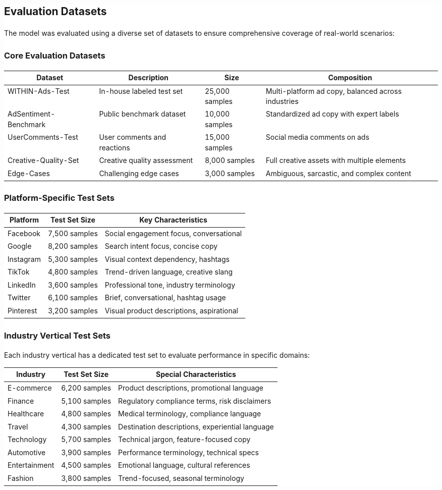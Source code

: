 ## Evaluation Datasets

The model was evaluated using a diverse set of datasets to ensure comprehensive coverage of real-world scenarios:

### Core Evaluation Datasets

| Dataset | Description | Size | Composition |
|---------|-------------|------|-------------|
| WITHIN-Ads-Test | In-house labeled test set | 25,000 samples | Multi-platform ad copy, balanced across industries |
| AdSentiment-Benchmark | Public benchmark dataset | 10,000 samples | Standardized ad copy with expert labels |
| UserComments-Test | User comments and reactions | 15,000 samples | Social media comments on ads |
| Creative-Quality-Set | Creative quality assessment | 8,000 samples | Full creative assets with multiple elements |
| Edge-Cases | Challenging edge cases | 3,000 samples | Ambiguous, sarcastic, and complex content |

### Platform-Specific Test Sets

| Platform | Test Set Size | Key Characteristics |
|----------|---------------|---------------------|
| Facebook | 7,500 samples | Social engagement focus, conversational |
| Google | 8,200 samples | Search intent focus, concise copy |
| Instagram | 5,300 samples | Visual context dependency, hashtags |
| TikTok | 4,800 samples | Trend-driven language, creative slang |
| LinkedIn | 3,600 samples | Professional tone, industry terminology |
| Twitter | 6,100 samples | Brief, conversational, hashtag usage |
| Pinterest | 3,200 samples | Visual product descriptions, aspirational |

### Industry Vertical Test Sets

Each industry vertical has a dedicated test set to evaluate performance in specific domains:

| Industry | Test Set Size | Special Characteristics |
|----------|---------------|-------------------------|
| E-commerce | 6,200 samples | Product descriptions, promotional language |
| Finance | 5,100 samples | Regulatory compliance terms, risk disclaimers |
| Healthcare | 4,800 samples | Medical terminology, compliance language |
| Travel | 4,300 samples | Destination descriptions, experiential language |
| Technology | 5,700 samples | Technical jargon, feature-focused copy |
| Automotive | 3,900 samples | Performance terminology, technical specs |
| Entertainment | 4,500 samples | Emotional language, cultural references |
| Fashion | 3,800 samples | Trend-focused, seasonal terminology |
